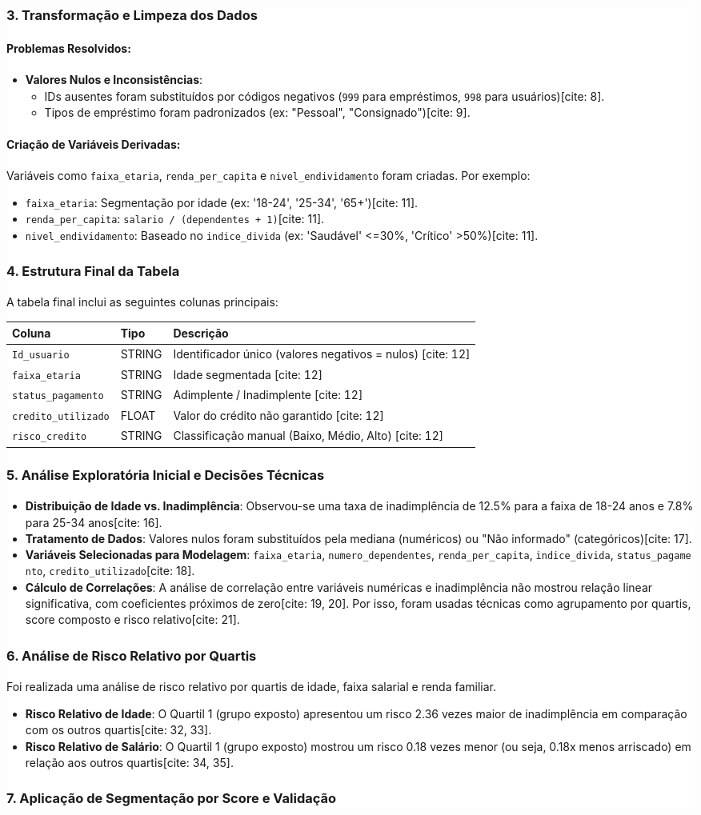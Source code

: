 ### 3. Transformação e Limpeza dos Dados

#### Problemas Resolvidos:
- **Valores Nulos e Inconsistências**:
    - IDs ausentes foram substituídos por códigos negativos (`999` para empréstimos, `998` para usuários)[cite: 8].
    - Tipos de empréstimo foram padronizados (ex: "Pessoal", "Consignado")[cite: 9].

#### Criação de Variáveis Derivadas:
Variáveis como `faixa_etaria`, `renda_per_capita` e `nivel_endividamento` foram criadas. Por exemplo:
- `faixa_etaria`: Segmentação por idade (ex: '18-24', '25-34', '65+')[cite: 11].
- `renda_per_capita`: `salario / (dependentes + 1)`[cite: 11].
- `nivel_endividamento`: Baseado no `indice_divida` (ex: 'Saudável' <=30%, 'Crítico' >50%)[cite: 11].

### 4. Estrutura Final da Tabela

A tabela final inclui as seguintes colunas principais:

| Coluna             | Tipo   | Descrição                                 |
| :----------------- | :----- | :---------------------------------------- |
| `Id_usuario`       | STRING | Identificador único (valores negativos = nulos) [cite: 12] |
| `faixa_etaria`     | STRING | Idade segmentada [cite: 12]               |
| `status_pagamento` | STRING | Adimplente / Inadimplente [cite: 12]      |
| `credito_utilizado`| FLOAT  | Valor do crédito não garantido [cite: 12] |
| `risco_credito`    | STRING | Classificação manual (Baixo, Médio, Alto) [cite: 12] |

### 5. Análise Exploratória Inicial e Decisões Técnicas

- **Distribuição de Idade vs. Inadimplência**: Observou-se uma taxa de inadimplência de 12.5% para a faixa de 18-24 anos e 7.8% para 25-34 anos[cite: 16].
- **Tratamento de Dados**: Valores nulos foram substituídos pela mediana (numéricos) ou "Não informado" (categóricos)[cite: 17].
- **Variáveis Selecionadas para Modelagem**: `faixa_etaria`, `numero_dependentes`, `renda_per_capita`, `indice_divida`, `status_pagamento`, `credito_utilizado`[cite: 18].
- **Cálculo de Correlações**: A análise de correlação entre variáveis numéricas e inadimplência não mostrou relação linear significativa, com coeficientes próximos de zero[cite: 19, 20]. Por isso, foram usadas técnicas como agrupamento por quartis, score composto e risco relativo[cite: 21].

### 6. Análise de Risco Relativo por Quartis

Foi realizada uma análise de risco relativo por quartis de idade, faixa salarial e renda familiar.
- **Risco Relativo de Idade**: O Quartil 1 (grupo exposto) apresentou um risco 2.36 vezes maior de inadimplência em comparação com os outros quartis[cite: 32, 33].
- **Risco Relativo de Salário**: O Quartil 1 (grupo exposto) mostrou um risco 0.18 vezes menor (ou seja, 0.18x menos arriscado) em relação aos outros quartis[cite: 34, 35].

### 7. Aplicação de Segmentação por Score e Validação
